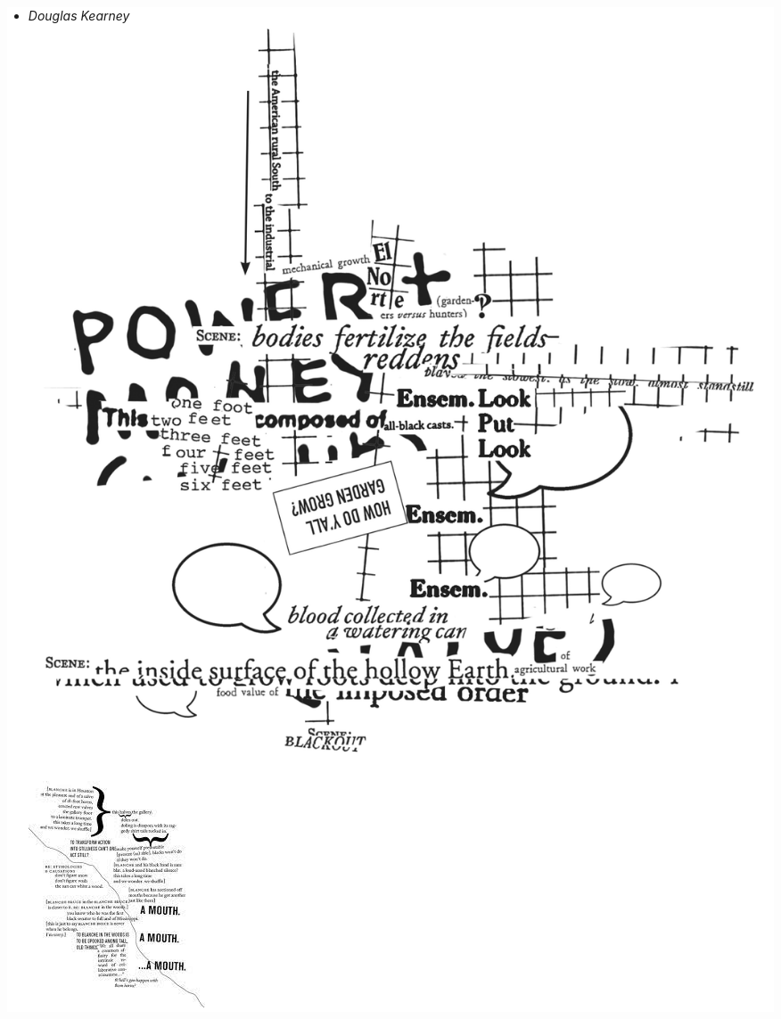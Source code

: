 * _Douglas Kearney_
    ![scene: bodies fertilize the fields](./inspiration/dk_1.jpg)
    ![a mouth a mouth a mouth](./inspiration/dk_2_aMouth.jpg)

